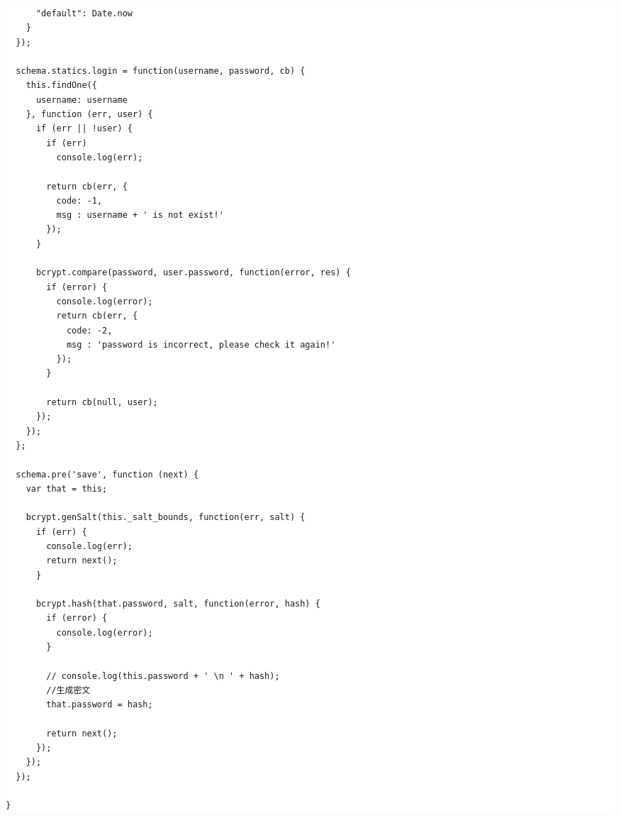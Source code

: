 ```
      "default": Date.now
    }
  });
  
  schema.statics.login = function(username, password, cb) {
    this.findOne({
      username: username
    }, function (err, user) {
      if (err || !user) {
        if (err)
          console.log(err);
      
        return cb(err, {
          code: -1,
          msg : username + ' is not exist!'
        });
      }
    
      bcrypt.compare(password, user.password, function(error, res) {
        if (error) {
          console.log(error);
          return cb(err, {
            code: -2,
            msg : 'password is incorrect, please check it again!'
          });
        }
    
        return cb(null, user);
      });
    });
  };

  schema.pre('save', function (next) {
    var that = this;
  
    bcrypt.genSalt(this._salt_bounds, function(err, salt) {
      if (err) {
        console.log(err);
        return next();
      }
    
      bcrypt.hash(that.password, salt, function(error, hash) {
        if (error) {
          console.log(error);
        }
      
        // console.log(this.password + ' \n ' + hash);
        //生成密文
        that.password = hash;
      
        return next();
      });
    });
  });
  
}
```
